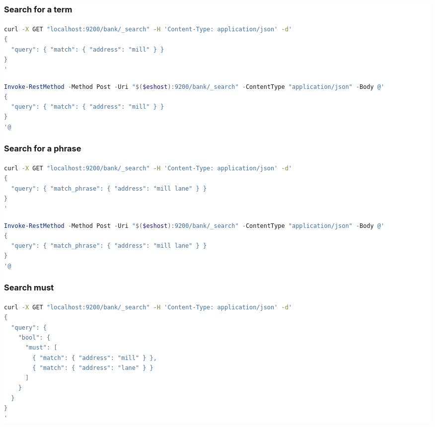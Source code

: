 ### Search for a term

```bash
curl -X GET "localhost:9200/bank/_search" -H 'Content-Type: application/json' -d'
{
  "query": { "match": { "address": "mill" } }
}
'
```

```powershell
Invoke-RestMethod -Method Post -Uri "$($eshost):9200/bank/_search" -ContentType "application/json" -Body @'
{
  "query": { "match": { "address": "mill" } }
}
'@
```

### Search for a phrase

```bash
curl -X GET "localhost:9200/bank/_search" -H 'Content-Type: application/json' -d'
{
  "query": { "match_phrase": { "address": "mill lane" } }
}
'
```

```powershell
Invoke-RestMethod -Method Post -Uri "$($eshost):9200/bank/_search" -ContentType "application/json" -Body @'
{
  "query": { "match_phrase": { "address": "mill lane" } }
}
'@
```


### Search must

```bash
curl -X GET "localhost:9200/bank/_search" -H 'Content-Type: application/json' -d'
{
  "query": {
    "bool": {
      "must": [
        { "match": { "address": "mill" } },
        { "match": { "address": "lane" } }
      ]
    }
  }
}
'
```
